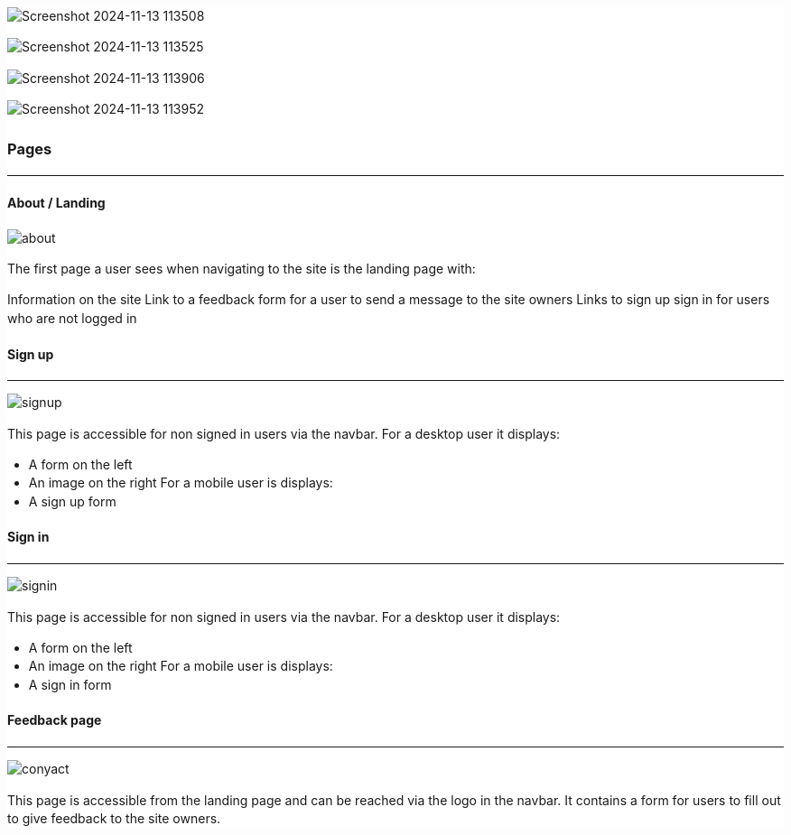 ![Screenshot 2024-11-13 113508](https://github.com/user-attachments/assets/73136859-ce58-420e-b046-4e9f8a3e23fb)

![Screenshot 2024-11-13 113525](https://github.com/user-attachments/assets/47c526e7-3205-4b0d-97bf-3a5ed53a659e)

![Screenshot 2024-11-13 113906](https://github.com/user-attachments/assets/699cc5ca-53eb-49e9-83c3-53ac2972b146)

![Screenshot 2024-11-13 113952](https://github.com/user-attachments/assets/0d8ab5b4-7df5-4917-8834-ffb8bd370d95)

### Pages
----

#### About / Landing

![about](https://github.com/user-attachments/assets/fdbe382d-a48e-406f-8d9f-625783004d84)

The first page a user sees when navigating to the site is the landing page with:

Information on the site
Link to a feedback form for a user to send a message to the site owners
Links to sign up sign in for users who are not logged in

#### Sign up

----

![signup](https://github.com/user-attachments/assets/a01281d2-f675-4811-a2dc-0f4121b3be83)

This page is accessible for non signed in users via the navbar. For a desktop user it displays:
- A form on the left
- An image on the right
For a mobile user is displays:
- A sign up form

#### Sign in

----

![signin](https://github.com/user-attachments/assets/6a727917-3de5-4094-b8ef-a4826f98b26a)

This page is accessible for non signed in users via the navbar. For a desktop user it displays:
- A form on the left
- An image on the right
For a mobile user is displays:
- A sign in form

#### Feedback page

----

![conyact](https://github.com/user-attachments/assets/4cb949cd-182c-4cd3-b483-30c830029120)

This page is accessible from the landing page and can be reached via the logo in the navbar. 
It contains a form for users to fill out to give feedback to the site owners.
